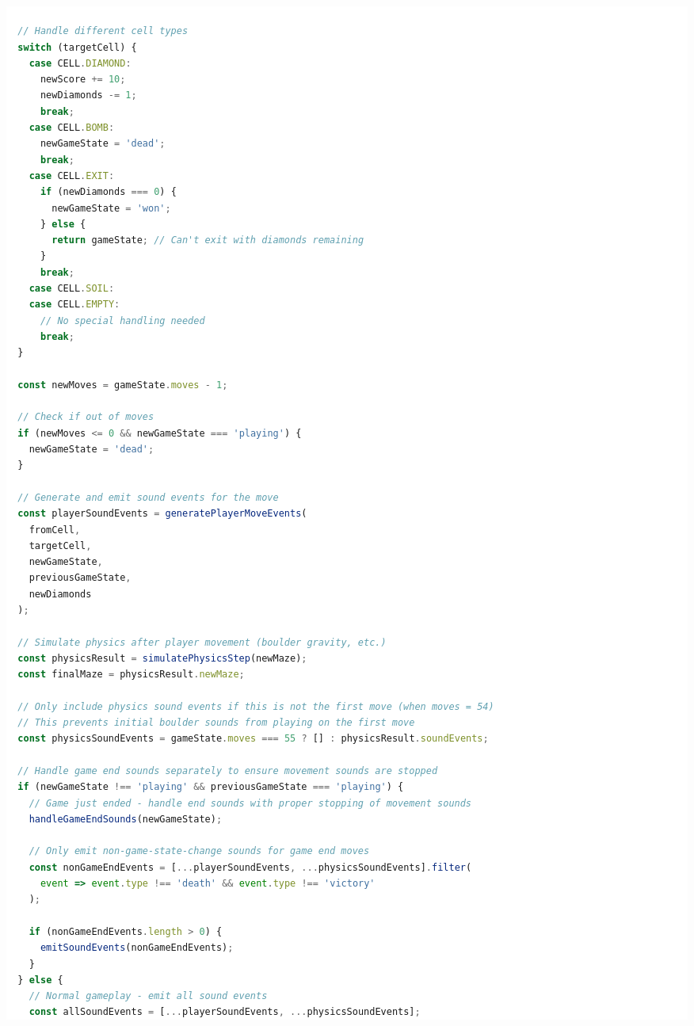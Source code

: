 ```typescript

  // Handle different cell types
  switch (targetCell) {
    case CELL.DIAMOND:
      newScore += 10;
      newDiamonds -= 1;
      break;
    case CELL.BOMB:
      newGameState = 'dead';
      break;
    case CELL.EXIT:
      if (newDiamonds === 0) {
        newGameState = 'won';
      } else {
        return gameState; // Can't exit with diamonds remaining
      }
      break;
    case CELL.SOIL:
    case CELL.EMPTY:
      // No special handling needed
      break;
  }

  const newMoves = gameState.moves - 1;

  // Check if out of moves
  if (newMoves <= 0 && newGameState === 'playing') {
    newGameState = 'dead';
  }

  // Generate and emit sound events for the move
  const playerSoundEvents = generatePlayerMoveEvents(
    fromCell,
    targetCell,
    newGameState,
    previousGameState,
    newDiamonds
  );

  // Simulate physics after player movement (boulder gravity, etc.)
  const physicsResult = simulatePhysicsStep(newMaze);
  const finalMaze = physicsResult.newMaze;
  
  // Only include physics sound events if this is not the first move (when moves = 54)
  // This prevents initial boulder sounds from playing on the first move
  const physicsSoundEvents = gameState.moves === 55 ? [] : physicsResult.soundEvents;

  // Handle game end sounds separately to ensure movement sounds are stopped
  if (newGameState !== 'playing' && previousGameState === 'playing') {
    // Game just ended - handle end sounds with proper stopping of movement sounds
    handleGameEndSounds(newGameState);

    // Only emit non-game-state-change sounds for game end moves
    const nonGameEndEvents = [...playerSoundEvents, ...physicsSoundEvents].filter(
      event => event.type !== 'death' && event.type !== 'victory'
    );

    if (nonGameEndEvents.length > 0) {
      emitSoundEvents(nonGameEndEvents);
    }
  } else {
    // Normal gameplay - emit all sound events
    const allSoundEvents = [...playerSoundEvents, ...physicsSoundEvents];
```